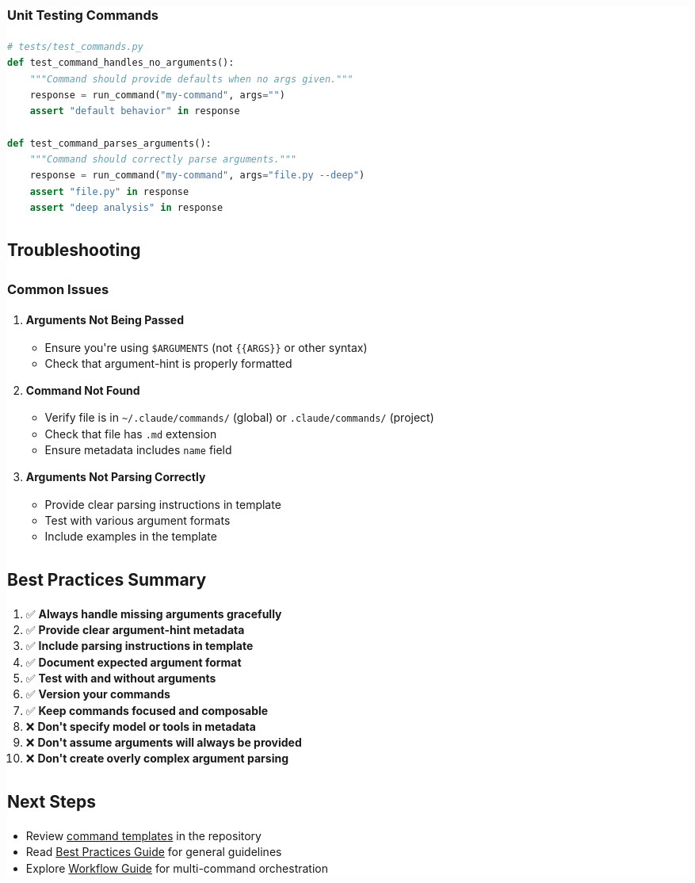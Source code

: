### Unit Testing Commands

```python
# tests/test_commands.py
def test_command_handles_no_arguments():
    """Command should provide defaults when no args given."""
    response = run_command("my-command", args="")
    assert "default behavior" in response
    
def test_command_parses_arguments():
    """Command should correctly parse arguments."""
    response = run_command("my-command", args="file.py --deep")
    assert "file.py" in response
    assert "deep analysis" in response
```

## Troubleshooting

### Common Issues

1. **Arguments Not Being Passed**
   - Ensure you're using `$ARGUMENTS` (not `{{ARGS}}` or other syntax)
   - Check that argument-hint is properly formatted

2. **Command Not Found**
   - Verify file is in `~/.claude/commands/` (global) or `.claude/commands/` (project)
   - Check that file has `.md` extension
   - Ensure metadata includes `name` field

3. **Arguments Not Parsing Correctly**
   - Provide clear parsing instructions in template
   - Test with various argument formats
   - Include examples in the template

## Best Practices Summary

1. ✅ **Always handle missing arguments gracefully**
2. ✅ **Provide clear argument-hint metadata**
3. ✅ **Include parsing instructions in template**
4. ✅ **Document expected argument format**
5. ✅ **Test with and without arguments**
6. ✅ **Version your commands**
7. ✅ **Keep commands focused and composable**
8. ❌ **Don't specify model or tools in metadata**
9. ❌ **Don't assume arguments will always be provided**
10. ❌ **Don't create overly complex argument parsing**

## Next Steps

- Review [command templates](../commands/) in the repository
- Read [Best Practices Guide](./best-practices.md) for general guidelines
- Explore [Workflow Guide](./workflows-guide.md) for multi-command orchestration